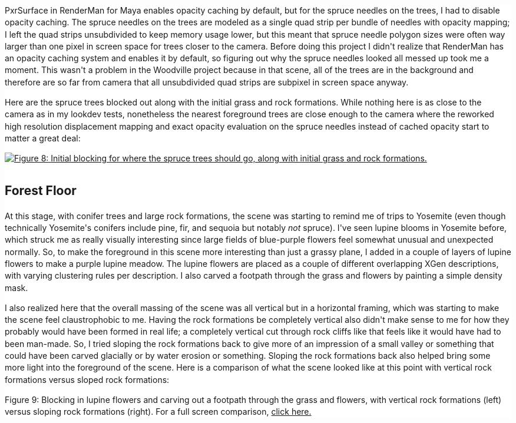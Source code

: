 PxrSurface in RenderMan for Maya enables opacity caching by default, but for the spruce needles on the trees, I had to disable opacity caching.
The spruce needles on the trees are modeled as a single quad strip per bundle of needles with opacity mapping; I left the quad strips unsubdivided to keep memory usage lower, but this meant that spruce needle polygon sizes were often way larger than one pixel in screen space for trees closer to the camera.
Before doing this project I didn't realize that RenderMan has an opacity caching system and enables it by default, so figuring out why the spruce needles looked all messed up took me a moment.
This wasn't a problem in the Woodville project because in that scene, all of the trees are in the background and therefore are so far from camera that all unsubdivided quad strips are subpixel in screen space anyway.

Here are the spruce trees blocked out along with the initial grass and rock formations.
While nothing here is as close to the camera as in my lookdev tests, nonetheless the nearest foreground trees are close enough to the camera where the reworked high resolution displacement mapping and exact opacity evaluation on the spruce needles instead of cached opacity start to matter a great deal:

[![Figure 8: Initial blocking for where the spruce trees should go, along with initial grass and rock formations.]({{site.url}}/content/images/2020/Dec/lupineforestcabin/preview/initial_trees.webp)]({{site.url}}/content/images/2020/Dec/lupineforestcabin/initial_trees.webp)

## Forest Floor

At this stage, with conifer trees and large rock formations, the scene was starting to remind me of trips to Yosemite (even though technically Yosemite's conifers include pine, fir, and sequoia but notably _not_ spruce).
I've seen lupine blooms in Yosemite before, which struck me as really visually interesting since large fields of blue-purple flowers feel somewhat unusual and unexpected normally.
So, to make the foreground in this scene more interesting than just a grassy plane, I added in a couple of layers of lupine flowers to make a purple lupine meadow.
The lupine flowers are placed as a couple of different overlapping XGen descriptions, with varying clustering rules per description.
I also carved a footpath through the grass and flowers by painting a simple density mask.

I also realized here that the overall massing of the scene was all vertical but in a horizontal framing, which was starting to make the scene feel claustrophobic to me.
Having the rock formations be completely vertical also didn't make sense to me for how they probably would have been formed in real life; a completely vertical cut through rock cliffs like that feels like it would have had to been man-made.
So, I tried sloping the rock formations back to give more of an impression of a small valley or something that could have been carved glacially or by water erosion or something.
Sloping the rock formations back also helped bring some more light into the foreground of the scene.
Here is a comparison of what the scene looked like at this point with vertical rock formations versus sloped rock formations:

</div>

<div class='embed-container' id="cliffs_compare">
<iframe src="/content/images/2020/Dec/lupineforestcabin/comparisons/cliffs_compare_embed.html" frameborder="0" border="0" scrolling="no"></iframe></div>
<div class="figcaption"><span>Figure 9: Blocking in lupine flowers and carving out a footpath through the grass and flowers, with vertical rock formations (left) versus sloping rock formations (right). For a full screen comparison, <a href="/content/images/2020/Dec/lupineforestcabin/comparisons/cliffs_compare.html">click here.</a></span></div>
<p>
